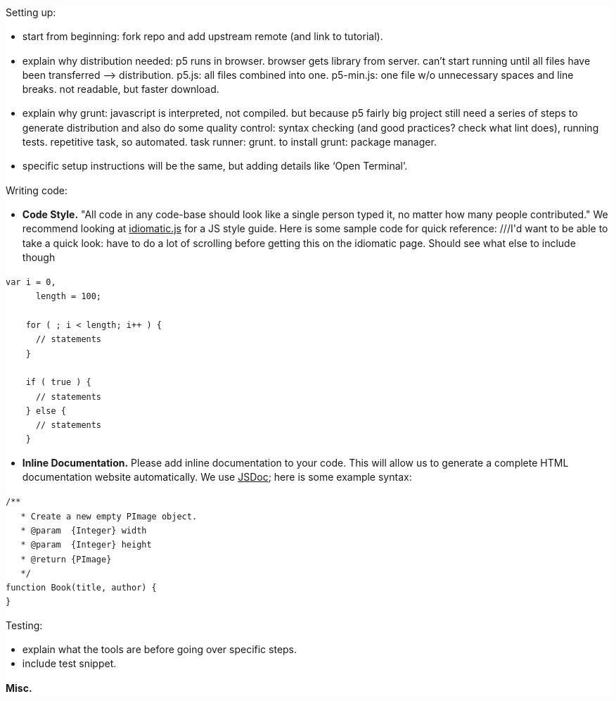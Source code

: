 Setting up: 
- start from beginning: fork repo and add upstream remote (and link to tutorial).
- explain why distribution needed: p5 runs in browser. browser gets library from server. can’t start running until all files have been transferred —> distribution. p5.js: all files combined into one. p5-min.js: one file w/o unnecessary spaces and line breaks. not readable, but faster download. 
- explain why grunt: javascript is interpreted, not compiled. but because p5 fairly big project still need a series of steps to generate distribution and also do some quality control: syntax checking (and good practices? check what lint does), running tests. repetitive task, so automated. task runner: grunt. to install grunt: package manager.

- specific setup instructions will be the same, but adding details like ‘Open Terminal’. 

Writing code:
- **Code Style.** "All code in any code-base should look like a single person typed it, no matter how many people contributed."
We recommend looking at [idiomatic.js](https://github.com/rwaldron/idiomatic.js/) for a JS style guide. Here is some sample code for quick reference: ///I'd want to be able to take a quick look: have to do a lot of scrolling before getting this on the idiomatic page. Should see what else to include though 
```
var i = 0,
      length = 100;

    for ( ; i < length; i++ ) {
      // statements
    }

    if ( true ) {
      // statements
    } else {
      // statements
    }

```
 
- **Inline Documentation.** Please add inline documentation to your code. This will allow us to generate a complete HTML documentation website automatically. We use [JSDoc](http://usejsdoc.org/); here is some example syntax: 
```
/**
   * Create a new empty PImage object.
   * @param  {Integer} width
   * @param  {Integer} height
   * @return {PImage}
   */
function Book(title, author) {
}
```

Testing:
- explain what the tools are before going over specific steps.
- include test snippet.

**Misc.**
